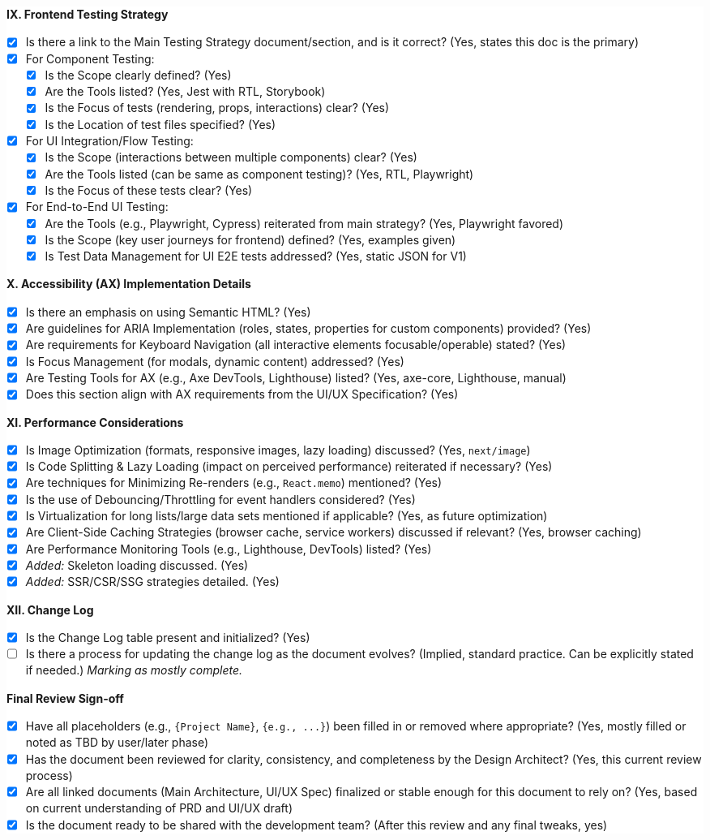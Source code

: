 **IX. Frontend Testing Strategy**
* [x] Is there a link to the Main Testing Strategy document/section, and is it correct? (Yes, states this doc is the primary)
* [x] For Component Testing:
    * [x] Is the Scope clearly defined? (Yes)
    * [x] Are the Tools listed? (Yes, Jest with RTL, Storybook)
    * [x] Is the Focus of tests (rendering, props, interactions) clear? (Yes)
    * [x] Is the Location of test files specified? (Yes)
* [x] For UI Integration/Flow Testing:
    * [x] Is the Scope (interactions between multiple components) clear? (Yes)
    * [x] Are the Tools listed (can be same as component testing)? (Yes, RTL, Playwright)
    * [x] Is the Focus of these tests clear? (Yes)
* [x] For End-to-End UI Testing:
    * [x] Are the Tools (e.g., Playwright, Cypress) reiterated from main strategy? (Yes, Playwright favored)
    * [x] Is the Scope (key user journeys for frontend) defined? (Yes, examples given)
    * [x] Is Test Data Management for UI E2E tests addressed? (Yes, static JSON for V1)

**X. Accessibility (AX) Implementation Details**
* [x] Is there an emphasis on using Semantic HTML? (Yes)
* [x] Are guidelines for ARIA Implementation (roles, states, properties for custom components) provided? (Yes)
* [x] Are requirements for Keyboard Navigation (all interactive elements focusable/operable) stated? (Yes)
* [x] Is Focus Management (for modals, dynamic content) addressed? (Yes)
* [x] Are Testing Tools for AX (e.g., Axe DevTools, Lighthouse) listed? (Yes, axe-core, Lighthouse, manual)
* [x] Does this section align with AX requirements from the UI/UX Specification? (Yes)

**XI. Performance Considerations**
* [x] Is Image Optimization (formats, responsive images, lazy loading) discussed? (Yes, `next/image`)
* [x] Is Code Splitting & Lazy Loading (impact on perceived performance) reiterated if necessary? (Yes)
* [x] Are techniques for Minimizing Re-renders (e.g., `React.memo`) mentioned? (Yes)
* [x] Is the use of Debouncing/Throttling for event handlers considered? (Yes)
* [x] Is Virtualization for long lists/large data sets mentioned if applicable? (Yes, as future optimization)
* [x] Are Client-Side Caching Strategies (browser cache, service workers) discussed if relevant? (Yes, browser caching)
* [x] Are Performance Monitoring Tools (e.g., Lighthouse, DevTools) listed? (Yes)
* [x] *Added:* Skeleton loading discussed. (Yes)
* [x] *Added:* SSR/CSR/SSG strategies detailed. (Yes)

**XII. Change Log**
* [x] Is the Change Log table present and initialized? (Yes)
* [ ] Is there a process for updating the change log as the document evolves? (Implied, standard practice. Can be explicitly stated if needed.) *Marking as mostly complete.*

**Final Review Sign-off**
* [x] Have all placeholders (e.g., `{Project Name}`, `{e.g., ...}`) been filled in or removed where appropriate? (Yes, mostly filled or noted as TBD by user/later phase)
* [x] Has the document been reviewed for clarity, consistency, and completeness by the Design Architect? (Yes, this current review process)
* [x] Are all linked documents (Main Architecture, UI/UX Spec) finalized or stable enough for this document to rely on? (Yes, based on current understanding of PRD and UI/UX draft)
* [x] Is the document ready to be shared with the development team? (After this review and any final tweaks, yes)
